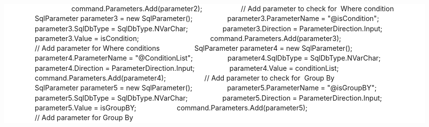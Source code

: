 &nbsp;&nbsp;&nbsp;&nbsp;&nbsp;&nbsp;&nbsp;&nbsp;&nbsp;&nbsp;&nbsp;&nbsp;&nbsp;&nbsp;&nbsp;&nbsp;&nbsp;&nbsp;
&nbsp;&nbsp;&nbsp;&nbsp;&nbsp;&nbsp;&nbsp;&nbsp;&nbsp;&nbsp;&nbsp;&nbsp;&nbsp;&nbsp;&nbsp;&nbsp;command.Parameters.Add(parameter2);&nbsp;
&nbsp;
&nbsp;&nbsp;&nbsp;&nbsp;&nbsp;&nbsp;&nbsp;&nbsp;&nbsp;&nbsp;&nbsp;&nbsp;&nbsp;&nbsp;&nbsp;&nbsp;<span class="js__sl_comment">//&nbsp;Add&nbsp;parameter&nbsp;to&nbsp;check&nbsp;for&nbsp;&nbsp;Where&nbsp;condition</span>&nbsp;
&nbsp;&nbsp;&nbsp;&nbsp;&nbsp;&nbsp;&nbsp;&nbsp;&nbsp;&nbsp;&nbsp;&nbsp;&nbsp;&nbsp;&nbsp;&nbsp;SqlParameter&nbsp;parameter3&nbsp;=&nbsp;<span class="js__operator">new</span>&nbsp;SqlParameter();&nbsp;
&nbsp;&nbsp;&nbsp;&nbsp;&nbsp;&nbsp;&nbsp;&nbsp;&nbsp;&nbsp;&nbsp;&nbsp;&nbsp;&nbsp;&nbsp;&nbsp;parameter3.ParameterName&nbsp;=&nbsp;<span class="js__string">&quot;@isCondition&quot;</span>;&nbsp;
&nbsp;&nbsp;&nbsp;&nbsp;&nbsp;&nbsp;&nbsp;&nbsp;&nbsp;&nbsp;&nbsp;&nbsp;&nbsp;&nbsp;&nbsp;&nbsp;parameter3.SqlDbType&nbsp;=&nbsp;SqlDbType.NVarChar;&nbsp;
&nbsp;&nbsp;&nbsp;&nbsp;&nbsp;&nbsp;&nbsp;&nbsp;&nbsp;&nbsp;&nbsp;&nbsp;&nbsp;&nbsp;&nbsp;&nbsp;parameter3.Direction&nbsp;=&nbsp;ParameterDirection.Input;&nbsp;
&nbsp;&nbsp;&nbsp;&nbsp;&nbsp;&nbsp;&nbsp;&nbsp;&nbsp;&nbsp;&nbsp;&nbsp;&nbsp;&nbsp;&nbsp;&nbsp;parameter3.Value&nbsp;=&nbsp;isCondition;&nbsp;
&nbsp;&nbsp;&nbsp;&nbsp;&nbsp;&nbsp;&nbsp;&nbsp;&nbsp;&nbsp;&nbsp;&nbsp;&nbsp;&nbsp;&nbsp;&nbsp;&nbsp;&nbsp;
&nbsp;&nbsp;&nbsp;&nbsp;&nbsp;&nbsp;&nbsp;&nbsp;&nbsp;&nbsp;&nbsp;&nbsp;&nbsp;&nbsp;&nbsp;&nbsp;command.Parameters.Add(parameter3);&nbsp;
&nbsp;
&nbsp;&nbsp;&nbsp;&nbsp;&nbsp;&nbsp;&nbsp;&nbsp;&nbsp;&nbsp;&nbsp;&nbsp;&nbsp;&nbsp;&nbsp;&nbsp;<span class="js__sl_comment">//&nbsp;Add&nbsp;parameter&nbsp;for&nbsp;Where&nbsp;conditions</span>&nbsp;
&nbsp;&nbsp;&nbsp;&nbsp;&nbsp;&nbsp;&nbsp;&nbsp;&nbsp;&nbsp;&nbsp;&nbsp;&nbsp;&nbsp;&nbsp;&nbsp;SqlParameter&nbsp;parameter4&nbsp;=&nbsp;<span class="js__operator">new</span>&nbsp;SqlParameter();&nbsp;
&nbsp;&nbsp;&nbsp;&nbsp;&nbsp;&nbsp;&nbsp;&nbsp;&nbsp;&nbsp;&nbsp;&nbsp;&nbsp;&nbsp;&nbsp;&nbsp;parameter4.ParameterName&nbsp;=&nbsp;<span class="js__string">&quot;@ConditionList&quot;</span>;&nbsp;
&nbsp;&nbsp;&nbsp;&nbsp;&nbsp;&nbsp;&nbsp;&nbsp;&nbsp;&nbsp;&nbsp;&nbsp;&nbsp;&nbsp;&nbsp;&nbsp;parameter4.SqlDbType&nbsp;=&nbsp;SqlDbType.NVarChar;&nbsp;
&nbsp;&nbsp;&nbsp;&nbsp;&nbsp;&nbsp;&nbsp;&nbsp;&nbsp;&nbsp;&nbsp;&nbsp;&nbsp;&nbsp;&nbsp;&nbsp;parameter4.Direction&nbsp;=&nbsp;ParameterDirection.Input;&nbsp;
&nbsp;&nbsp;&nbsp;&nbsp;&nbsp;&nbsp;&nbsp;&nbsp;&nbsp;&nbsp;&nbsp;&nbsp;&nbsp;&nbsp;&nbsp;&nbsp;parameter4.Value&nbsp;=&nbsp;conditionList;&nbsp;
&nbsp;&nbsp;&nbsp;&nbsp;&nbsp;&nbsp;&nbsp;&nbsp;&nbsp;&nbsp;&nbsp;&nbsp;&nbsp;&nbsp;&nbsp;&nbsp;&nbsp;&nbsp;
&nbsp;&nbsp;&nbsp;&nbsp;&nbsp;&nbsp;&nbsp;&nbsp;&nbsp;&nbsp;&nbsp;&nbsp;&nbsp;&nbsp;&nbsp;&nbsp;command.Parameters.Add(parameter4);&nbsp;
&nbsp;
&nbsp;&nbsp;&nbsp;&nbsp;&nbsp;&nbsp;&nbsp;&nbsp;&nbsp;&nbsp;&nbsp;&nbsp;&nbsp;&nbsp;&nbsp;&nbsp;<span class="js__sl_comment">//&nbsp;Add&nbsp;parameter&nbsp;to&nbsp;check&nbsp;for&nbsp;&nbsp;Group&nbsp;By&nbsp;</span>&nbsp;
&nbsp;&nbsp;&nbsp;&nbsp;&nbsp;&nbsp;&nbsp;&nbsp;&nbsp;&nbsp;&nbsp;&nbsp;&nbsp;&nbsp;&nbsp;&nbsp;SqlParameter&nbsp;parameter5&nbsp;=&nbsp;<span class="js__operator">new</span>&nbsp;SqlParameter();&nbsp;
&nbsp;&nbsp;&nbsp;&nbsp;&nbsp;&nbsp;&nbsp;&nbsp;&nbsp;&nbsp;&nbsp;&nbsp;&nbsp;&nbsp;&nbsp;&nbsp;parameter5.ParameterName&nbsp;=&nbsp;<span class="js__string">&quot;@isGroupBY&quot;</span>;&nbsp;
&nbsp;&nbsp;&nbsp;&nbsp;&nbsp;&nbsp;&nbsp;&nbsp;&nbsp;&nbsp;&nbsp;&nbsp;&nbsp;&nbsp;&nbsp;&nbsp;parameter5.SqlDbType&nbsp;=&nbsp;SqlDbType.NVarChar;&nbsp;
&nbsp;&nbsp;&nbsp;&nbsp;&nbsp;&nbsp;&nbsp;&nbsp;&nbsp;&nbsp;&nbsp;&nbsp;&nbsp;&nbsp;&nbsp;&nbsp;parameter5.Direction&nbsp;=&nbsp;ParameterDirection.Input;&nbsp;
&nbsp;&nbsp;&nbsp;&nbsp;&nbsp;&nbsp;&nbsp;&nbsp;&nbsp;&nbsp;&nbsp;&nbsp;&nbsp;&nbsp;&nbsp;&nbsp;parameter5.Value&nbsp;=&nbsp;isGroupBY;&nbsp;
&nbsp;&nbsp;
&nbsp;&nbsp;&nbsp;&nbsp;&nbsp;&nbsp;&nbsp;&nbsp;&nbsp;&nbsp;&nbsp;&nbsp;&nbsp;&nbsp;&nbsp;&nbsp;command.Parameters.Add(parameter5);&nbsp;
&nbsp;&nbsp;&nbsp;&nbsp;&nbsp;&nbsp;&nbsp;&nbsp;&nbsp;&nbsp;&nbsp;&nbsp;&nbsp;&nbsp;&nbsp;&nbsp;
&nbsp;&nbsp;&nbsp;&nbsp;&nbsp;&nbsp;&nbsp;&nbsp;&nbsp;&nbsp;&nbsp;&nbsp;&nbsp;&nbsp;&nbsp;&nbsp;<span class="js__sl_comment">//&nbsp;Add&nbsp;parameter&nbsp;for&nbsp;Group&nbsp;By</span>&nbsp;